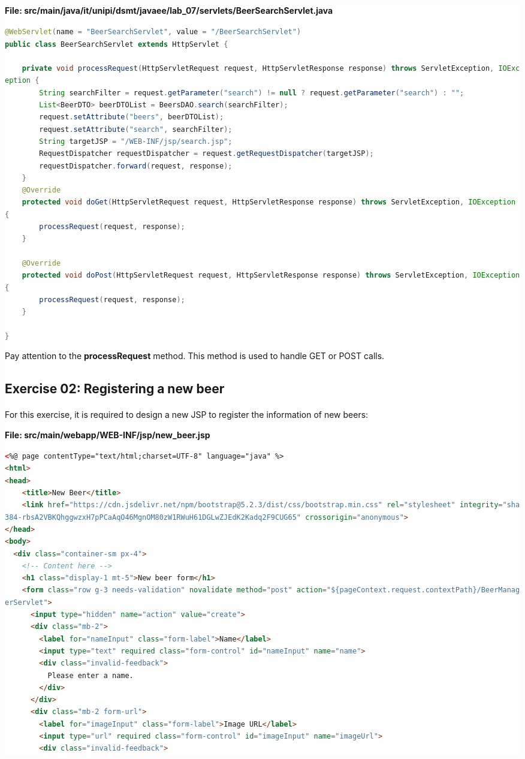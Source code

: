 **File: src/main/java/it/unipi/dsmt/javaee/lab_07/servlets/BeerSearchServlet.java**
```java
@WebServlet(name = "BeerSearchServlet", value = "/BeerSearchServlet")
public class BeerSearchServlet extends HttpServlet {

    private void processRequest(HttpServletRequest request, HttpServletResponse response) throws ServletException, IOException {
        String searchFilter = request.getParameter("search") != null ? request.getParameter("search") : "";
        List<BeerDTO> beerDTOList = BeersDAO.search(searchFilter);
        request.setAttribute("beers", beerDTOList);
        request.setAttribute("search", searchFilter);
        String targetJSP = "/WEB-INF/jsp/search.jsp";
        RequestDispatcher requestDispatcher = request.getRequestDispatcher(targetJSP);
        requestDispatcher.forward(request, response);
    }
    @Override
    protected void doGet(HttpServletRequest request, HttpServletResponse response) throws ServletException, IOException {
        processRequest(request, response);
    }

    @Override
    protected void doPost(HttpServletRequest request, HttpServletResponse response) throws ServletException, IOException {
        processRequest(request, response);
    }

}
```

Pay attention to the **processRequest** method. This method is used to handle GET or POST calls.

## Exercise 02: Registering a new beer

For this exercise, it is required to design a new JSP to register the information of new beers:

**File: src/main/webapp/WEB-INF/jsp/new_beer.jsp**
```html
<%@ page contentType="text/html;charset=UTF-8" language="java" %>
<html>
<head>
    <title>New Beer</title>
    <link href="https://cdn.jsdelivr.net/npm/bootstrap@5.2.3/dist/css/bootstrap.min.css" rel="stylesheet" integrity="sha384-rbsA2VBKQhggwzxH7pPCaAqO46MgnOM80zW1RWuH61DGLwZJEdK2Kadq2F9CUG65" crossorigin="anonymous">
</head>
<body>
  <div class="container-sm px-4">
    <!-- Content here -->
    <h1 class="display-1 mt-5">New beer form</h1>
    <form class="row g-3 needs-validation" novalidate method="post" action="${pageContext.request.contextPath}/BeerManagerServlet">
      <input type="hidden" name="action" value="create">
      <div class="mb-2">
        <label for="nameInput" class="form-label">Name</label>
        <input type="text" required class="form-control" id="nameInput" name="name">
        <div class="invalid-feedback">
          Please enter a name.
        </div>
      </div>
      <div class="mb-2 form-url">
        <label for="imageInput" class="form-label">Image URL</label>
        <input type="url" required class="form-control" id="imageInput" name="imageUrl">
        <div class="invalid-feedback">
```